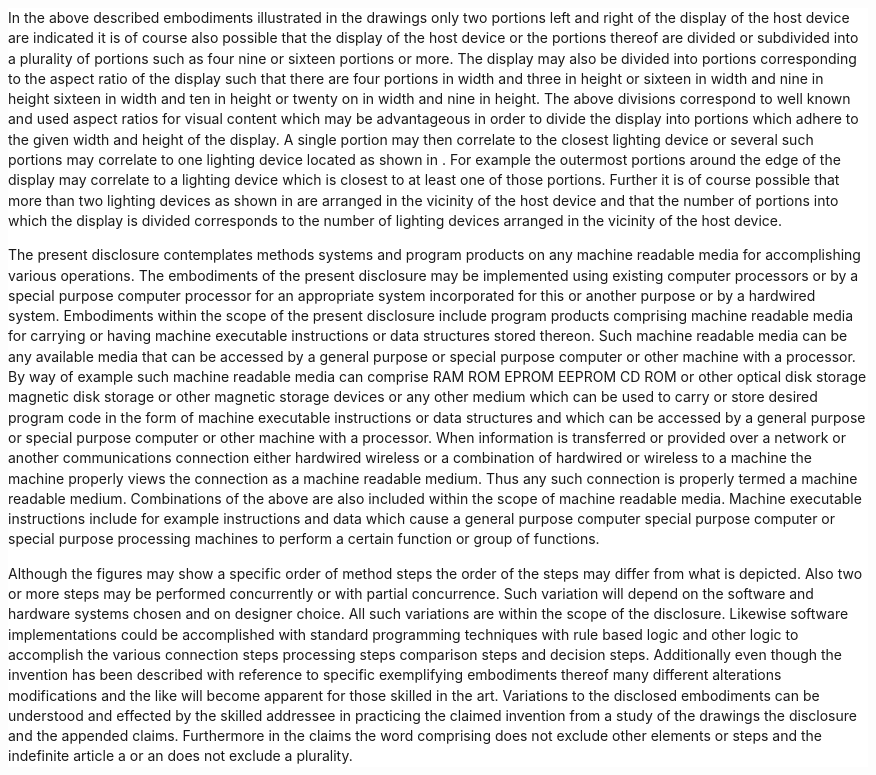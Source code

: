 In the above described embodiments illustrated in the drawings only two portions left and right of the display of the host device are indicated it is of course also possible that the display of the host device or the portions thereof are divided or subdivided into a plurality of portions such as four nine or sixteen portions or more. The display may also be divided into portions corresponding to the aspect ratio of the display such that there are four portions in width and three in height or sixteen in width and nine in height sixteen in width and ten in height or twenty on in width and nine in height. The above divisions correspond to well known and used aspect ratios for visual content which may be advantageous in order to divide the display into portions which adhere to the given width and height of the display. A single portion may then correlate to the closest lighting device or several such portions may correlate to one lighting device located as shown in . For example the outermost portions around the edge of the display may correlate to a lighting device which is closest to at least one of those portions. Further it is of course possible that more than two lighting devices as shown in are arranged in the vicinity of the host device and that the number of portions into which the display is divided corresponds to the number of lighting devices arranged in the vicinity of the host device.

The present disclosure contemplates methods systems and program products on any machine readable media for accomplishing various operations. The embodiments of the present disclosure may be implemented using existing computer processors or by a special purpose computer processor for an appropriate system incorporated for this or another purpose or by a hardwired system. Embodiments within the scope of the present disclosure include program products comprising machine readable media for carrying or having machine executable instructions or data structures stored thereon. Such machine readable media can be any available media that can be accessed by a general purpose or special purpose computer or other machine with a processor. By way of example such machine readable media can comprise RAM ROM EPROM EEPROM CD ROM or other optical disk storage magnetic disk storage or other magnetic storage devices or any other medium which can be used to carry or store desired program code in the form of machine executable instructions or data structures and which can be accessed by a general purpose or special purpose computer or other machine with a processor. When information is transferred or provided over a network or another communications connection either hardwired wireless or a combination of hardwired or wireless to a machine the machine properly views the connection as a machine readable medium. Thus any such connection is properly termed a machine readable medium. Combinations of the above are also included within the scope of machine readable media. Machine executable instructions include for example instructions and data which cause a general purpose computer special purpose computer or special purpose processing machines to perform a certain function or group of functions.

Although the figures may show a specific order of method steps the order of the steps may differ from what is depicted. Also two or more steps may be performed concurrently or with partial concurrence. Such variation will depend on the software and hardware systems chosen and on designer choice. All such variations are within the scope of the disclosure. Likewise software implementations could be accomplished with standard programming techniques with rule based logic and other logic to accomplish the various connection steps processing steps comparison steps and decision steps. Additionally even though the invention has been described with reference to specific exemplifying embodiments thereof many different alterations modifications and the like will become apparent for those skilled in the art. Variations to the disclosed embodiments can be understood and effected by the skilled addressee in practicing the claimed invention from a study of the drawings the disclosure and the appended claims. Furthermore in the claims the word comprising does not exclude other elements or steps and the indefinite article a or an does not exclude a plurality.

